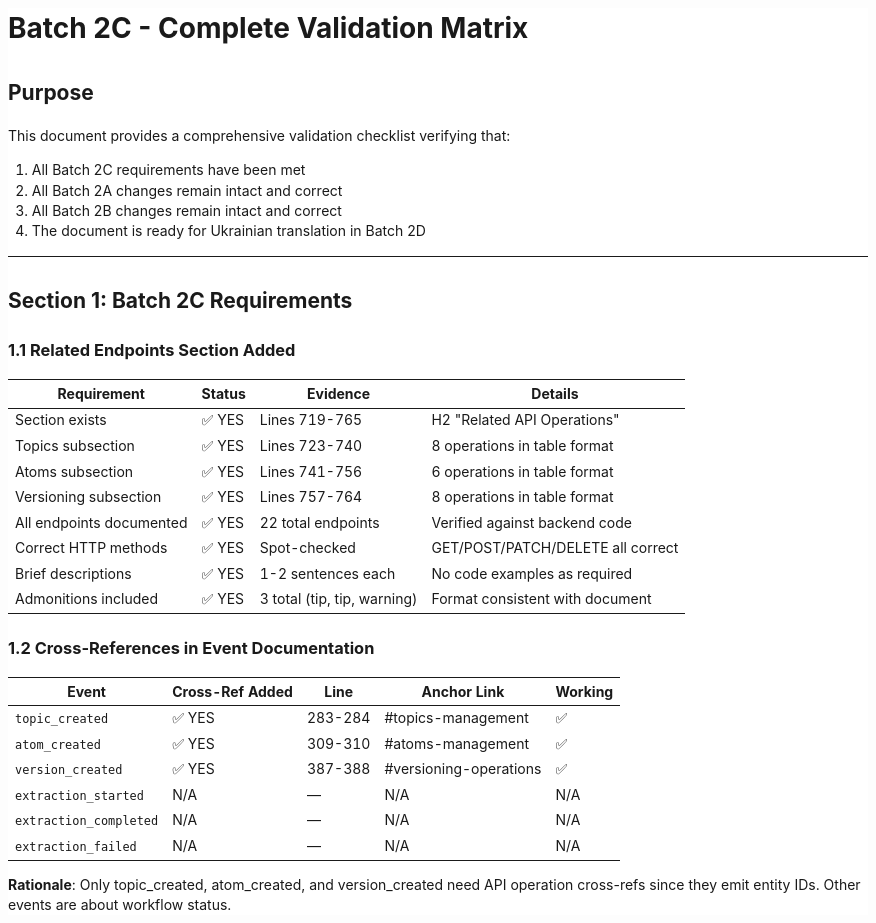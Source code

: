 # Batch 2C - Complete Validation Matrix

## Purpose
This document provides a comprehensive validation checklist verifying that:
1. All Batch 2C requirements have been met
2. All Batch 2A changes remain intact and correct
3. All Batch 2B changes remain intact and correct
4. The document is ready for Ukrainian translation in Batch 2D

---

## Section 1: Batch 2C Requirements

### 1.1 Related Endpoints Section Added

| Requirement | Status | Evidence | Details |
|-------------|--------|----------|---------|
| Section exists | ✅ YES | Lines 719-765 | H2 "Related API Operations" |
| Topics subsection | ✅ YES | Lines 723-740 | 8 operations in table format |
| Atoms subsection | ✅ YES | Lines 741-756 | 6 operations in table format |
| Versioning subsection | ✅ YES | Lines 757-764 | 8 operations in table format |
| All endpoints documented | ✅ YES | 22 total endpoints | Verified against backend code |
| Correct HTTP methods | ✅ YES | Spot-checked | GET/POST/PATCH/DELETE all correct |
| Brief descriptions | ✅ YES | 1-2 sentences each | No code examples as required |
| Admonitions included | ✅ YES | 3 total (tip, tip, warning) | Format consistent with document |

### 1.2 Cross-References in Event Documentation

| Event | Cross-Ref Added | Line | Anchor Link | Working |
|-------|-----------------|------|------------|---------|
| `topic_created` | ✅ YES | 283-284 | #topics-management | ✅ |
| `atom_created` | ✅ YES | 309-310 | #atoms-management | ✅ |
| `version_created` | ✅ YES | 387-388 | #versioning-operations | ✅ |
| `extraction_started` | N/A | — | N/A | N/A |
| `extraction_completed` | N/A | — | N/A | N/A |
| `extraction_failed` | N/A | — | N/A | N/A |

**Rationale**: Only topic_created, atom_created, and version_created need API operation cross-refs since they emit entity IDs. Other events are about workflow status.
